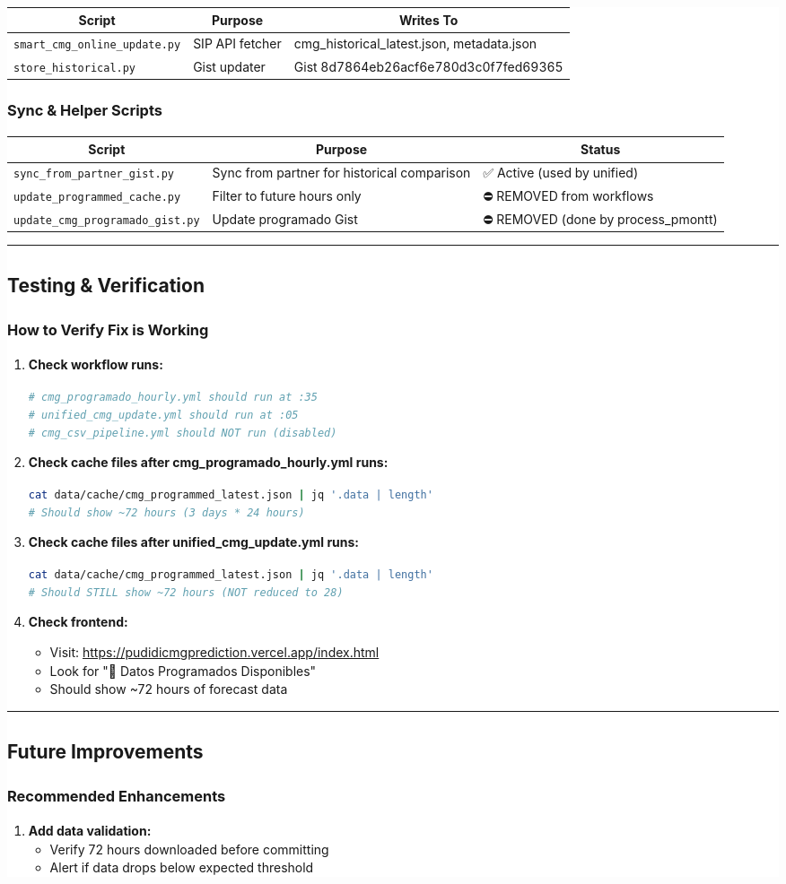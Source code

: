 | Script | Purpose | Writes To |
|--------|---------|-----------|
| `smart_cmg_online_update.py` | SIP API fetcher | cmg_historical_latest.json, metadata.json |
| `store_historical.py` | Gist updater | Gist 8d7864eb26acf6e780d3c0f7fed69365 |

### Sync & Helper Scripts

| Script | Purpose | Status |
|--------|---------|--------|
| `sync_from_partner_gist.py` | Sync from partner for historical comparison | ✅ Active (used by unified) |
| `update_programmed_cache.py` | Filter to future hours only | ⛔ REMOVED from workflows |
| `update_cmg_programado_gist.py` | Update programado Gist | ⛔ REMOVED (done by process_pmontt) |

---

## Testing & Verification

### How to Verify Fix is Working

1. **Check workflow runs:**
   ```bash
   # cmg_programado_hourly.yml should run at :35
   # unified_cmg_update.yml should run at :05
   # cmg_csv_pipeline.yml should NOT run (disabled)
   ```

2. **Check cache files after cmg_programado_hourly.yml runs:**
   ```bash
   cat data/cache/cmg_programmed_latest.json | jq '.data | length'
   # Should show ~72 hours (3 days * 24 hours)
   ```

3. **Check cache files after unified_cmg_update.yml runs:**
   ```bash
   cat data/cache/cmg_programmed_latest.json | jq '.data | length'
   # Should STILL show ~72 hours (NOT reduced to 28)
   ```

4. **Check frontend:**
   - Visit: https://pudidicmgprediction.vercel.app/index.html
   - Look for "🔮 Datos Programados Disponibles"
   - Should show ~72 hours of forecast data

---

## Future Improvements

### Recommended Enhancements

1. **Add data validation:**
   - Verify 72 hours downloaded before committing
   - Alert if data drops below expected threshold
